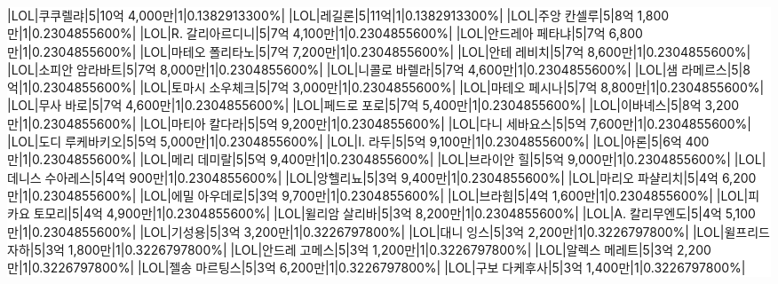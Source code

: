 |LOL|쿠쿠렐랴|5|10억 4,000만|1|0.1382913300%|
|LOL|레길론|5|11억|1|0.1382913300%|
|LOL|주앙 칸셀루|5|8억 1,800만|1|0.2304855600%|
|LOL|R. 갈리아르디니|5|7억 4,100만|1|0.2304855600%|
|LOL|안드레아 페타냐|5|7억 6,800만|1|0.2304855600%|
|LOL|마테오 폴리타노|5|7억 7,200만|1|0.2304855600%|
|LOL|안테 레비치|5|7억 8,600만|1|0.2304855600%|
|LOL|소피안 암라바트|5|7억 8,000만|1|0.2304855600%|
|LOL|니콜로 바렐라|5|7억 4,600만|1|0.2304855600%|
|LOL|샘 라메르스|5|8억|1|0.2304855600%|
|LOL|토마시 소우체크|5|7억 3,000만|1|0.2304855600%|
|LOL|마테오 페시나|5|7억 8,800만|1|0.2304855600%|
|LOL|무사 바로|5|7억 4,600만|1|0.2304855600%|
|LOL|페드로 포로|5|7억 5,400만|1|0.2304855600%|
|LOL|이바녜스|5|8억 3,200만|1|0.2304855600%|
|LOL|마티아 칼다라|5|5억 9,200만|1|0.2304855600%|
|LOL|다니 세바요스|5|5억 7,600만|1|0.2304855600%|
|LOL|도디 루케바키오|5|5억 5,000만|1|0.2304855600%|
|LOL|I. 라두|5|5억 9,100만|1|0.2304855600%|
|LOL|아론|5|6억 400만|1|0.2304855600%|
|LOL|메리 데미랄|5|5억 9,400만|1|0.2304855600%|
|LOL|브라이안 힐|5|5억 9,000만|1|0.2304855600%|
|LOL|데니스 수아레스|5|4억 900만|1|0.2304855600%|
|LOL|앙헬리뇨|5|3억 9,400만|1|0.2304855600%|
|LOL|마리오 파샬리치|5|4억 6,200만|1|0.2304855600%|
|LOL|에밀 아우데로|5|3억 9,700만|1|0.2304855600%|
|LOL|브라힘|5|4억 1,600만|1|0.2304855600%|
|LOL|피카요 토모리|5|4억 4,900만|1|0.2304855600%|
|LOL|윌리암 살리바|5|3억 8,200만|1|0.2304855600%|
|LOL|A. 칼리무엔도|5|4억 5,100만|1|0.2304855600%|
|LOL|기성용|5|3억 3,200만|1|0.3226797800%|
|LOL|대니 잉스|5|3억 2,200만|1|0.3226797800%|
|LOL|윌프리드 자하|5|3억 1,800만|1|0.3226797800%|
|LOL|안드레 고메스|5|3억 1,200만|1|0.3226797800%|
|LOL|알렉스 메레트|5|3억 2,200만|1|0.3226797800%|
|LOL|젤송 마르팅스|5|3억 6,200만|1|0.3226797800%|
|LOL|구보 다케후사|5|3억 1,400만|1|0.3226797800%|